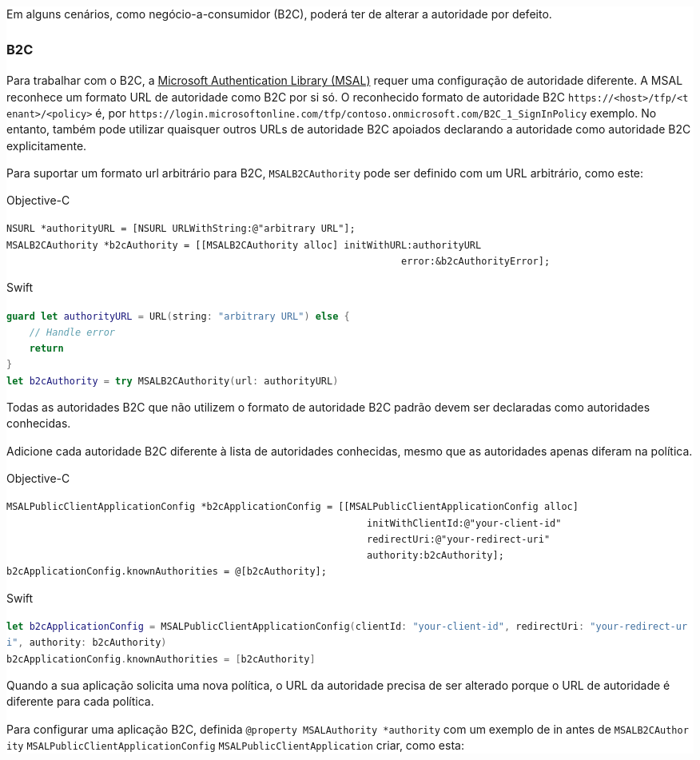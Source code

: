 Em alguns cenários, como negócio-a-consumidor (B2C), poderá ter de alterar a autoridade por defeito.

### <a name="b2c"></a>B2C

Para trabalhar com o B2C, a [Microsoft Authentication Library (MSAL)](reference-v2-libraries.md) requer uma configuração de autoridade diferente. A MSAL reconhece um formato URL de autoridade como B2C por si só. O reconhecido formato de autoridade B2C `https://<host>/tfp/<tenant>/<policy>` é, por `https://login.microsoftonline.com/tfp/contoso.onmicrosoft.com/B2C_1_SignInPolicy` exemplo. No entanto, também pode utilizar quaisquer outros URLs de autoridade B2C apoiados declarando a autoridade como autoridade B2C explicitamente.

Para suportar um formato url arbitrário para B2C, `MSALB2CAuthority` pode ser definido com um URL arbitrário, como este:

Objective-C
```objc
NSURL *authorityURL = [NSURL URLWithString:@"arbitrary URL"];
MSALB2CAuthority *b2cAuthority = [[MSALB2CAuthority alloc] initWithURL:authorityURL
                                                                     error:&b2cAuthorityError];
```
Swift
```swift
guard let authorityURL = URL(string: "arbitrary URL") else {
    // Handle error
    return
}
let b2cAuthority = try MSALB2CAuthority(url: authorityURL)
```

Todas as autoridades B2C que não utilizem o formato de autoridade B2C padrão devem ser declaradas como autoridades conhecidas.

Adicione cada autoridade B2C diferente à lista de autoridades conhecidas, mesmo que as autoridades apenas diferam na política.

Objective-C
```objc
MSALPublicClientApplicationConfig *b2cApplicationConfig = [[MSALPublicClientApplicationConfig alloc]
                                                               initWithClientId:@"your-client-id"
                                                               redirectUri:@"your-redirect-uri"
                                                               authority:b2cAuthority];
b2cApplicationConfig.knownAuthorities = @[b2cAuthority];
```
Swift
```swift
let b2cApplicationConfig = MSALPublicClientApplicationConfig(clientId: "your-client-id", redirectUri: "your-redirect-uri", authority: b2cAuthority)
b2cApplicationConfig.knownAuthorities = [b2cAuthority]
```

Quando a sua aplicação solicita uma nova política, o URL da autoridade precisa de ser alterado porque o URL de autoridade é diferente para cada política. 

Para configurar uma aplicação B2C, definida `@property MSALAuthority *authority` com um exemplo de in antes de `MSALB2CAuthority` `MSALPublicClientApplicationConfig` `MSALPublicClientApplication` criar, como esta:
